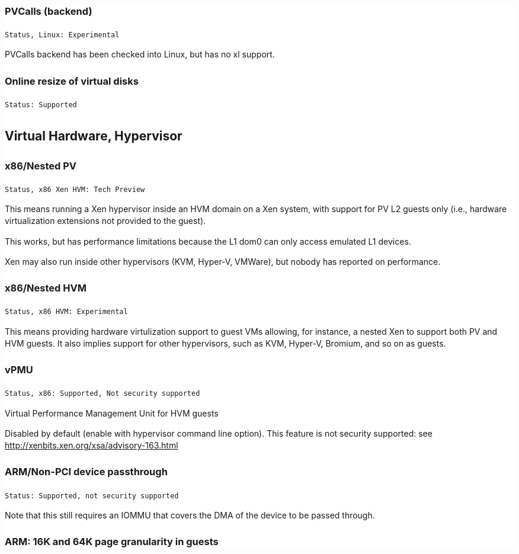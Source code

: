 ### PVCalls (backend)

    Status, Linux: Experimental

PVCalls backend has been checked into Linux,
but has no xl support.

### Online resize of virtual disks

    Status: Supported

## Virtual Hardware, Hypervisor

### x86/Nested PV

    Status, x86 Xen HVM: Tech Preview

This means running a Xen hypervisor inside an HVM domain on a Xen system,
with support for PV L2 guests only
(i.e., hardware virtualization extensions not provided
to the guest).

This works, but has performance limitations
because the L1 dom0 can only access emulated L1 devices.

Xen may also run inside other hypervisors (KVM, Hyper-V, VMWare),
but nobody has reported on performance.

### x86/Nested HVM

    Status, x86 HVM: Experimental

This means providing hardware virtulization support to guest VMs
allowing, for instance, a nested Xen to support both PV and HVM guests.
It also implies support for other hypervisors,
such as KVM, Hyper-V, Bromium, and so on as guests.

### vPMU

    Status, x86: Supported, Not security supported

Virtual Performance Management Unit for HVM guests

Disabled by default (enable with hypervisor command line option).
This feature is not security supported: see http://xenbits.xen.org/xsa/advisory-163.html

### ARM/Non-PCI device passthrough

    Status: Supported, not security supported

Note that this still requires an IOMMU
that covers the DMA of the device to be passed through.

### ARM: 16K and 64K page granularity in guests
